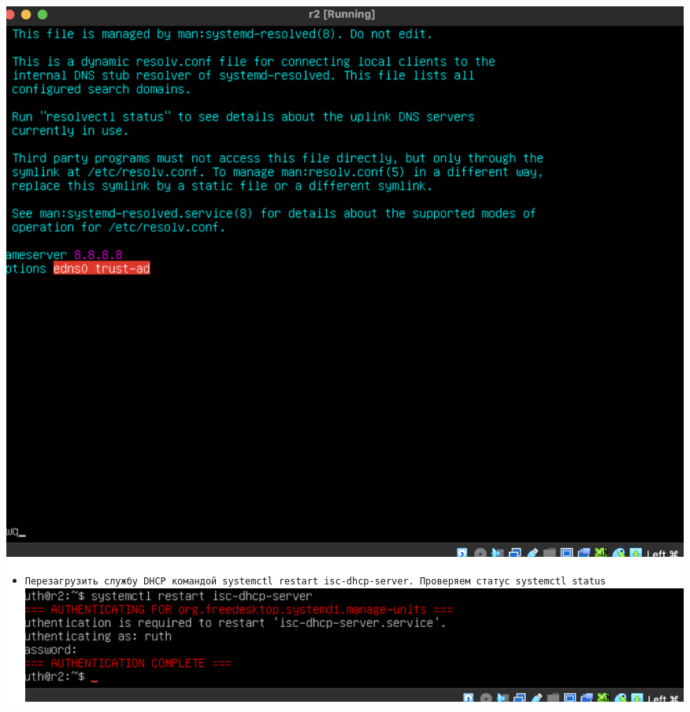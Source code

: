 ![Alt text](./images/6.2.png)<br>
- ``Перезагрузить службу DHCP командой systemctl restart isc-dhcp-server. Проверяем статус systemctl status``
![Alt text](./images/6.3.png)<br>